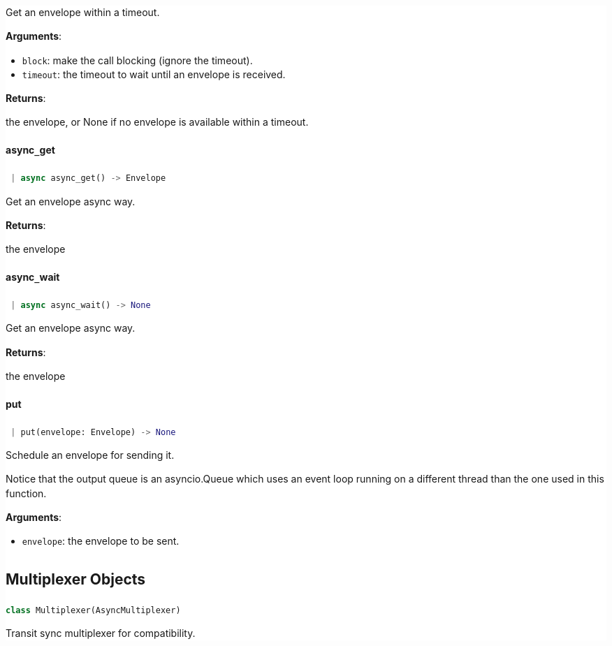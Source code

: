Get an envelope within a timeout.

**Arguments**:

- `block`: make the call blocking (ignore the timeout).
- `timeout`: the timeout to wait until an envelope is received.

**Returns**:

the envelope, or None if no envelope is available within a timeout.

<a name="aea.multiplexer.AsyncMultiplexer.async_get"></a>
#### async`_`get

```python
 | async async_get() -> Envelope
```

Get an envelope async way.

**Returns**:

the envelope

<a name="aea.multiplexer.AsyncMultiplexer.async_wait"></a>
#### async`_`wait

```python
 | async async_wait() -> None
```

Get an envelope async way.

**Returns**:

the envelope

<a name="aea.multiplexer.AsyncMultiplexer.put"></a>
#### put

```python
 | put(envelope: Envelope) -> None
```

Schedule an envelope for sending it.

Notice that the output queue is an asyncio.Queue which uses an event loop
running on a different thread than the one used in this function.

**Arguments**:

- `envelope`: the envelope to be sent.

<a name="aea.multiplexer.Multiplexer"></a>
## Multiplexer Objects

```python
class Multiplexer(AsyncMultiplexer)
```

Transit sync multiplexer for compatibility.
